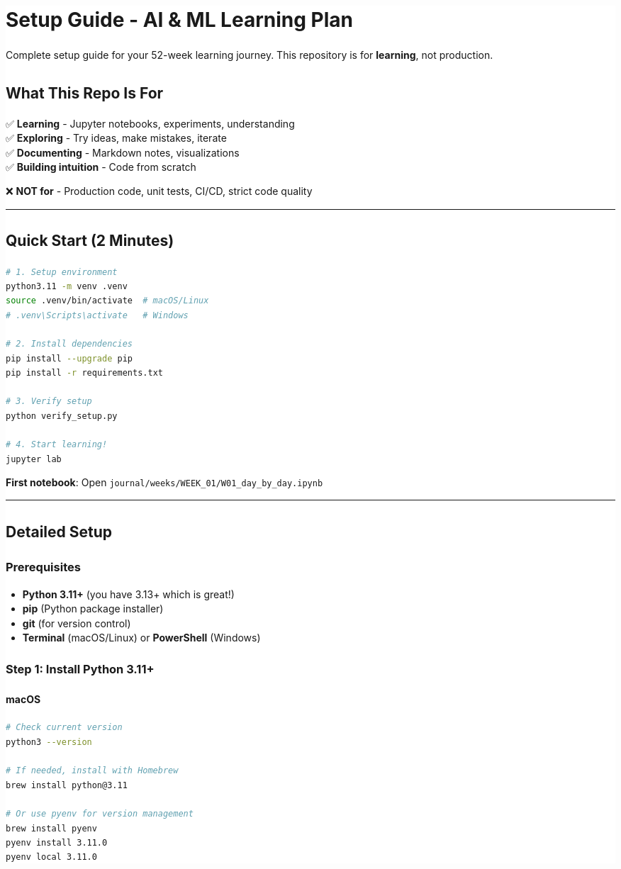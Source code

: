 # Setup Guide - AI & ML Learning Plan

Complete setup guide for your 52-week learning journey. This repository is for **learning**, not production.

## What This Repo Is For

✅ **Learning** - Jupyter notebooks, experiments, understanding  
✅ **Exploring** - Try ideas, make mistakes, iterate  
✅ **Documenting** - Markdown notes, visualizations  
✅ **Building intuition** - Code from scratch  

❌ **NOT for** - Production code, unit tests, CI/CD, strict code quality

---

## Quick Start (2 Minutes)

```bash
# 1. Setup environment
python3.11 -m venv .venv
source .venv/bin/activate  # macOS/Linux
# .venv\Scripts\activate   # Windows

# 2. Install dependencies
pip install --upgrade pip
pip install -r requirements.txt

# 3. Verify setup
python verify_setup.py

# 4. Start learning!
jupyter lab
```

**First notebook**: Open `journal/weeks/WEEK_01/W01_day_by_day.ipynb`

---

## Detailed Setup

### Prerequisites

- **Python 3.11+** (you have 3.13+ which is great!)
- **pip** (Python package installer)
- **git** (for version control)
- **Terminal** (macOS/Linux) or **PowerShell** (Windows)

### Step 1: Install Python 3.11+

#### macOS
```bash
# Check current version
python3 --version

# If needed, install with Homebrew
brew install python@3.11

# Or use pyenv for version management
brew install pyenv
pyenv install 3.11.0
pyenv local 3.11.0
```
